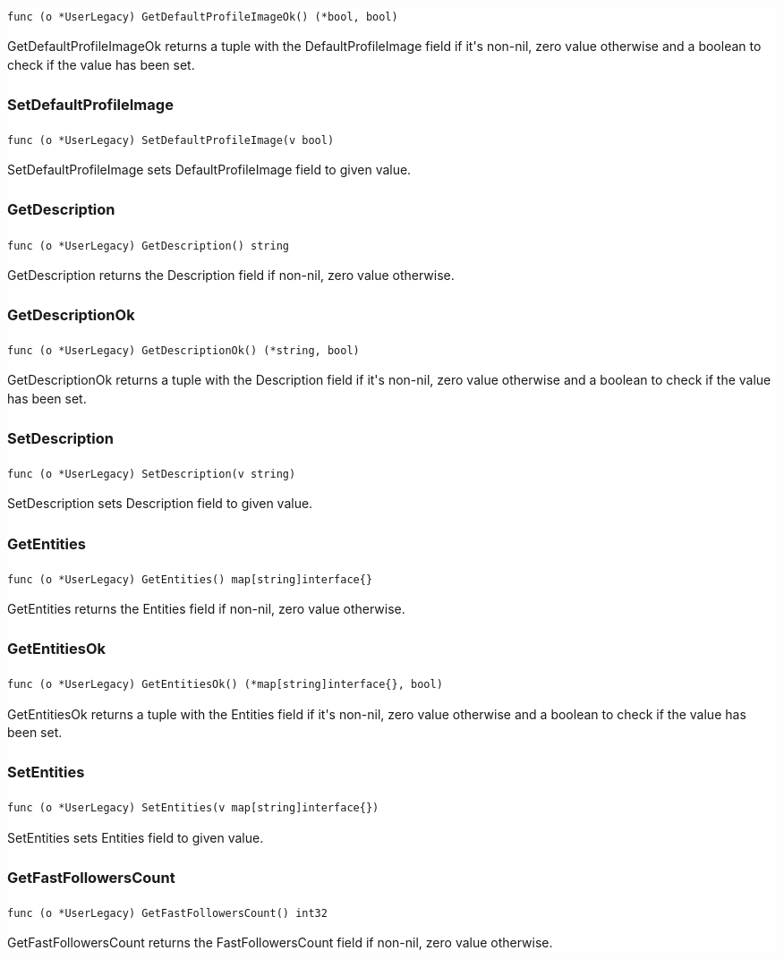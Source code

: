 `func (o *UserLegacy) GetDefaultProfileImageOk() (*bool, bool)`

GetDefaultProfileImageOk returns a tuple with the DefaultProfileImage field if it's non-nil, zero value otherwise
and a boolean to check if the value has been set.

### SetDefaultProfileImage

`func (o *UserLegacy) SetDefaultProfileImage(v bool)`

SetDefaultProfileImage sets DefaultProfileImage field to given value.


### GetDescription

`func (o *UserLegacy) GetDescription() string`

GetDescription returns the Description field if non-nil, zero value otherwise.

### GetDescriptionOk

`func (o *UserLegacy) GetDescriptionOk() (*string, bool)`

GetDescriptionOk returns a tuple with the Description field if it's non-nil, zero value otherwise
and a boolean to check if the value has been set.

### SetDescription

`func (o *UserLegacy) SetDescription(v string)`

SetDescription sets Description field to given value.


### GetEntities

`func (o *UserLegacy) GetEntities() map[string]interface{}`

GetEntities returns the Entities field if non-nil, zero value otherwise.

### GetEntitiesOk

`func (o *UserLegacy) GetEntitiesOk() (*map[string]interface{}, bool)`

GetEntitiesOk returns a tuple with the Entities field if it's non-nil, zero value otherwise
and a boolean to check if the value has been set.

### SetEntities

`func (o *UserLegacy) SetEntities(v map[string]interface{})`

SetEntities sets Entities field to given value.


### GetFastFollowersCount

`func (o *UserLegacy) GetFastFollowersCount() int32`

GetFastFollowersCount returns the FastFollowersCount field if non-nil, zero value otherwise.
